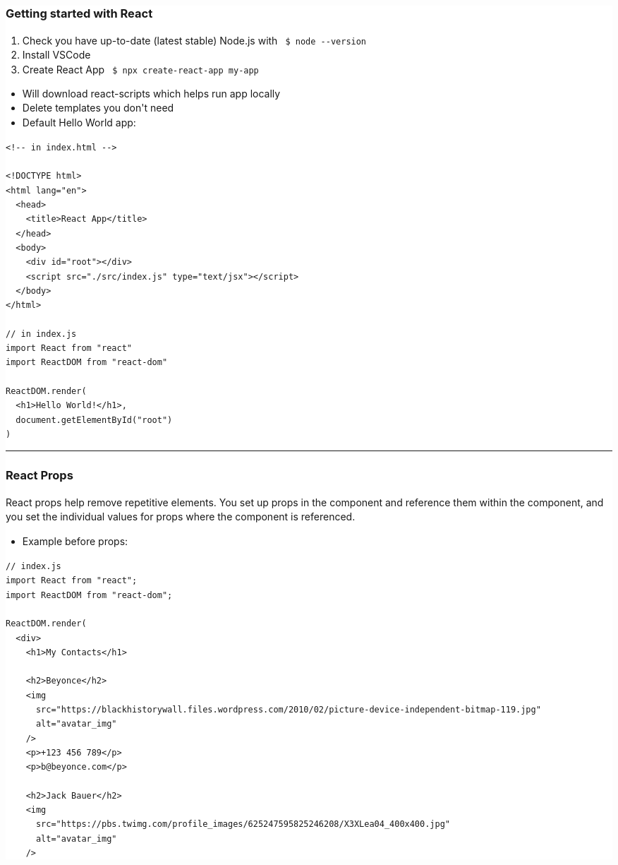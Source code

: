 
### Getting started with React

1. Check you have up-to-date (latest stable) Node.js with ` $ node --version`
2. Install VSCode
3. Create React App ` $ npx create-react-app my-app`

- Will download react-scripts which helps run app locally
- Delete templates you don't need
- Default Hello World app:

```
<!-- in index.html -->

<!DOCTYPE html>
<html lang="en">
  <head>
    <title>React App</title>
  </head>
  <body>
    <div id="root"></div>
    <script src="./src/index.js" type="text/jsx"></script>
  </body>
</html>

// in index.js
import React from "react"
import ReactDOM from "react-dom"

ReactDOM.render(
  <h1>Hello World!</h1>,
  document.getElementById("root")
)
```

---

### React Props

React props help remove repetitive elements. You set up props in the component and reference them within the component, and you set the individual values for props where the component is referenced.

- Example before props:

```
// index.js
import React from "react";
import ReactDOM from "react-dom";

ReactDOM.render(
  <div>
    <h1>My Contacts</h1>

    <h2>Beyonce</h2>
    <img
      src="https://blackhistorywall.files.wordpress.com/2010/02/picture-device-independent-bitmap-119.jpg"
      alt="avatar_img"
    />
    <p>+123 456 789</p>
    <p>b@beyonce.com</p>

    <h2>Jack Bauer</h2>
    <img
      src="https://pbs.twimg.com/profile_images/625247595825246208/X3XLea04_400x400.jpg"
      alt="avatar_img"
    />
```